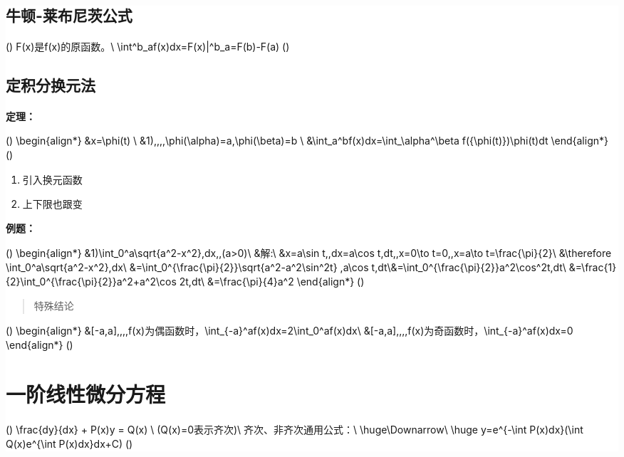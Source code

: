 ## 牛顿-莱布尼茨公式

\(\)
F(x)是f(x)的原函数。\\
\int^b_af(x)dx=F(x)|^b_a=F(b)-F(a)
\(\)

## 定积分换元法

**定理：**

\(\)
\begin{align*}
&x=\phi(t) \\
&1)\,\,\,\,\phi(\alpha)=a,\phi(\beta)=b \\
&\int_a^bf(x)dx=\int_\alpha^\beta f({\phi(t)})\phi(t)dt
\end{align*}
\(\)

1. 引入换元函数

2. 上下限也跟变

**例题：**

\(\)
\begin{align*}
&1)\int_0^a\sqrt{a^2-x^2}\,dx\,\,(a>0)\\
&解:\\
&x=a\sin t,\,dx=a\cos t\,dt,\,x=0\to t=0,\,x=a\to t=\frac{\pi}{2}\\
&\therefore \int_0^a\sqrt{a^2-x^2}\,dx\\
&=\int_0^{\frac{\pi}{2}}\sqrt{a^2-a^2\sin^2t}
\,a\cos t\,dt\\&=\int_0^{\frac{\pi}{2}}a^2\cos^2t\,dt\\
&=\frac{1}{2}\int_0^{\frac{\pi}{2}}a^2+a^2\cos 2t\,dt\\
&=\frac{\pi}{4}a^2
\end{align*}
\(\)

> 特殊结论

\(\)
\begin{align*}
&[-a,a]\,\,\,\,f(x)为偶函数时，\int_{-a}^af(x)dx=2\int_0^af(x)dx\\
&[-a,a]\,\,\,\,f(x)为奇函数时，\int_{-a}^af(x)dx=0
\end{align*}
\(\)

# 一阶线性微分方程

\(\)
\frac{dy}{dx} + P(x)y = Q(x) \\
(Q(x)=0表示齐次)\\
齐次、非齐次通用公式：\\
\huge\Downarrow\\
\huge y=e^{-\int P(x)dx}(\int Q(x)e^{\int P(x)dx}dx+C)
\(\)
